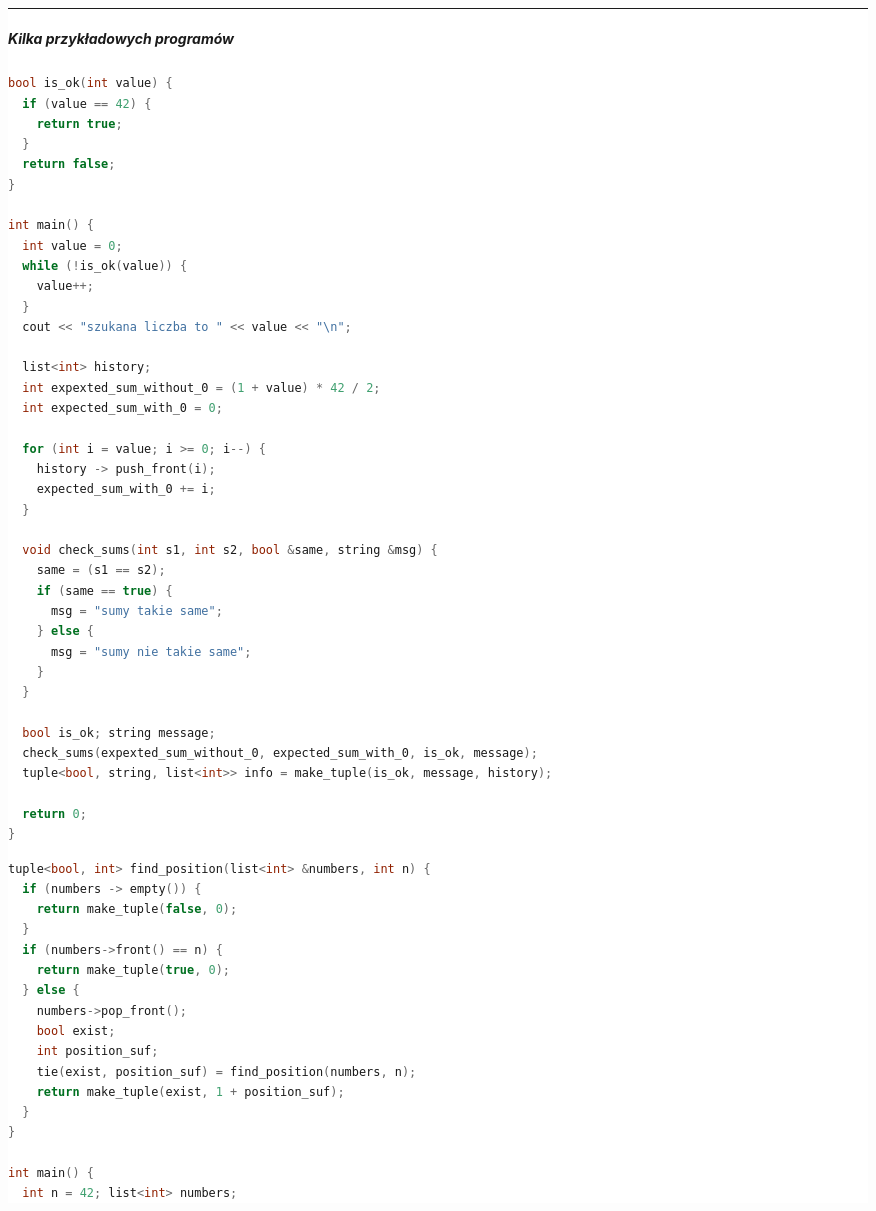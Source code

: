 ```haskell
```

---

##### **Kilka przykładowych programów**

```c++
bool is_ok(int value) {
  if (value == 42) {
    return true;
  }
  return false;
}

int main() {
  int value = 0;
  while (!is_ok(value)) {
    value++;
  }
  cout << "szukana liczba to " << value << "\n";

  list<int> history;
  int expexted_sum_without_0 = (1 + value) * 42 / 2;
  int expected_sum_with_0 = 0;

  for (int i = value; i >= 0; i--) {
    history -> push_front(i);
    expected_sum_with_0 += i;
  }

  void check_sums(int s1, int s2, bool &same, string &msg) {
    same = (s1 == s2);
    if (same == true) {
      msg = "sumy takie same";
    } else {
      msg = "sumy nie takie same";
    }
  }

  bool is_ok; string message;
  check_sums(expexted_sum_without_0, expected_sum_with_0, is_ok, message);
  tuple<bool, string, list<int>> info = make_tuple(is_ok, message, history);

  return 0;
}
```

```c++
tuple<bool, int> find_position(list<int> &numbers, int n) {
  if (numbers -> empty()) {
    return make_tuple(false, 0);
  }
  if (numbers->front() == n) {
    return make_tuple(true, 0);
  } else {
    numbers->pop_front();
    bool exist;
    int position_suf;
    tie(exist, position_suf) = find_position(numbers, n);
    return make_tuple(exist, 1 + position_suf);
  }
}

int main() {
  int n = 42; list<int> numbers;
```